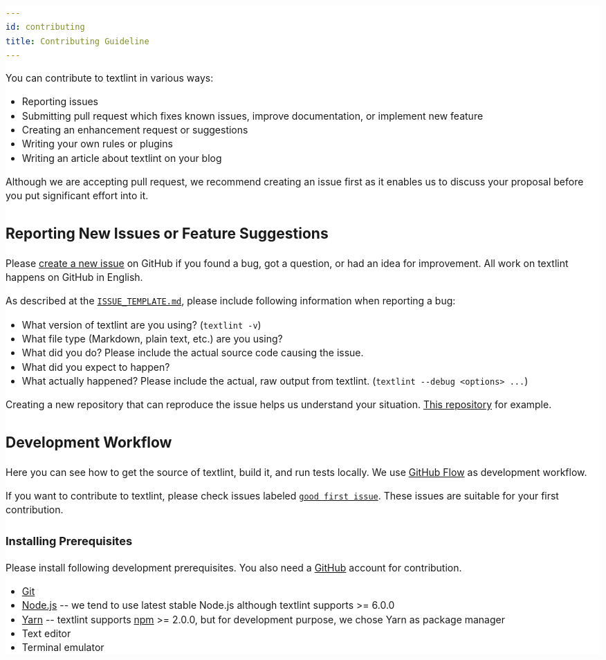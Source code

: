 ```yaml
---
id: contributing
title: Contributing Guideline
---
```


You can contribute to textlint in various ways:

- Reporting issues
- Submitting pull request which fixes known issues, improve documentation, or implement new feature
- Creating an enhancement request or suggestions
- Writing your own rules or plugins
- Writing an article about textlint on your blog

Although we are accepting pull request, we recommend creating an issue first as it enables us to discuss your proposal before you put significant effort into it.

## Reporting New Issues or Feature Suggestions

Please [create a new issue](https://github.com/textlint/textlint/issues/new) on GitHub if you found a bug, got a question, or had an idea for improvement. All work on textlint happens on GitHub in English.

As described at the [`ISSUE_TEMPLATE.md`](https://github.com/textlint/textlint/blob/master/.github/ISSUE_TEMPLATE.md), please include following information when reporting a bug:

- What version of textlint are you using? (`textlint -v`)
- What file type (Markdown, plain text, etc.) are you using?
- What did you do? Please include the actual source code causing the issue.
- What did you expect to happen?
- What actually happened? Please include the actual, raw output from textlint. (`textlint --debug <options> ...`)

Creating a new repository that can reproduce the issue helps us understand your situation. [This repository](https://github.com/azu/textlint-isssue78) for example.

## Development Workflow

Here you can see how to get the source of textlint, build it, and run tests locally. We use [GitHub Flow](https://guides.github.com/introduction/flow/) as development workflow.

If you want to contribute to textlint, please check issues labeled [`good first issue`](https://github.com/textlint/textlint/issues?q=is%3Aissue+is%3Aopen+label%3A%22good+first+issue%22). These issues are suitable for your first contribution.

### Installing Prerequisites

Please install following development prerequisites. You also need a [GitHub](https://github.com/) account for contribution.

- [Git](https://git-scm.com/)
- [Node.js](https://nodejs.org/en/) -- we tend to use latest stable Node.js although textlint supports >= 6.0.0
- [Yarn](https://classic.yarnpkg.com/en/) -- textlint supports [npm](https://www.npmjs.com/get-npm) >= 2.0.0, but for development purpose, we chose Yarn as package manager
- Text editor
- Terminal emulator
